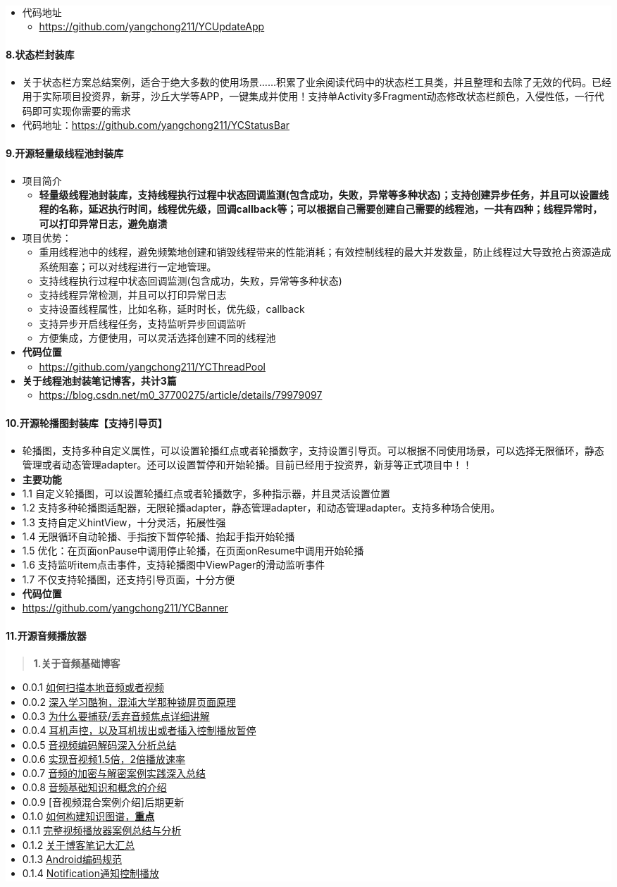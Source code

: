 - 代码地址
    - https://github.com/yangchong211/YCUpdateApp




#### 8.状态栏封装库
> 
- 关于状态栏方案总结案例，适合于绝大多数的使用场景……积累了业余阅读代码中的状态栏工具类，并且整理和去除了无效的代码。已经用于实际项目投资界，新芽，沙丘大学等APP，一键集成并使用！支持单Activity多Fragment动态修改状态栏颜色，入侵性低，一行代码即可实现你需要的需求 
- 代码地址：https://github.com/yangchong211/YCStatusBar



#### 9.开源轻量级线程池封装库
> 
- 项目简介
    - **轻量级线程池封装库，支持线程执行过程中状态回调监测(包含成功，失败，异常等多种状态)；支持创建异步任务，并且可以设置线程的名称，延迟执行时间，线程优先级，回调callback等；可以根据自己需要创建自己需要的线程池，一共有四种；线程异常时，可以打印异常日志，避免崩溃**
- 项目优势：
    - 重用线程池中的线程，避免频繁地创建和销毁线程带来的性能消耗；有效控制线程的最大并发数量，防止线程过大导致抢占资源造成系统阻塞；可以对线程进行一定地管理。
    - 支持线程执行过程中状态回调监测(包含成功，失败，异常等多种状态)
    - 支持线程异常检测，并且可以打印异常日志
    - 支持设置线程属性，比如名称，延时时长，优先级，callback
    - 支持异步开启线程任务，支持监听异步回调监听
    - 方便集成，方便使用，可以灵活选择创建不同的线程池
- **代码位置**
    - https://github.com/yangchong211/YCThreadPool
- **关于线程池封装笔记博客，共计3篇**
    - https://blog.csdn.net/m0_37700275/article/details/79979097


#### 10.开源轮播图封装库【支持引导页】
> 
- 轮播图，支持多种自定义属性，可以设置轮播红点或者轮播数字，支持设置引导页。可以根据不同使用场景，可以选择无限循环，静态管理或者动态管理adapter。还可以设置暂停和开始轮播。目前已经用于投资界，新芽等正式项目中！！ 
- **主要功能**
- 1.1 自定义轮播图，可以设置轮播红点或者轮播数字，多种指示器，并且灵活设置位置
- 1.2 支持多种轮播图适配器，无限轮播adapter，静态管理adapter，和动态管理adapter。支持多种场合使用。
- 1.3 支持自定义hintView，十分灵活，拓展性强
- 1.4 无限循环自动轮播、手指按下暂停轮播、抬起手指开始轮播
- 1.5 优化：在页面onPause中调用停止轮播，在页面onResume中调用开始轮播
- 1.6 支持监听item点击事件，支持轮播图中ViewPager的滑动监听事件
- 1.7 不仅支持轮播图，还支持引导页面，十分方便
- **代码位置**
- https://github.com/yangchong211/YCBanner



#### 11.开源音频播放器
> **1.关于音频基础博客**
>
- 0.0.1 [如何扫描本地音频或者视频](http://www.jcodecraeer.com/plus/view.php?aid=9305)
- 0.0.2 [深入学习酷狗，混沌大学那种锁屏页面原理](http://blog.csdn.net/m0_37700275/article/details/79262793)
- 0.0.3 [为什么要捕获/丢弃音频焦点详细讲解](http://blog.csdn.net/m0_37700275/article/details/79269250)
- 0.0.4 [耳机声控，以及耳机拔出或者插入控制播放暂停](http://blog.csdn.net/m0_37700275/article/details/79269722)
- 0.0.5 [音视频编码解码深入分析总结](http://www.jcodecraeer.com/plus/view.php?aid=9334)
- 0.0.6 [实现音视频1.5倍，2倍播放速率](http://www.jcodecraeer.com/plus/view.php?aid=9313)
- 0.0.7 [音频的加密与解密案例实践深入总结](http://www.jcodecraeer.com/plus/view.php?aid=9331)
- 0.0.8 [音频基础知识和概念的介绍](http://www.jcodecraeer.com/plus/view.php?aid=9322)
- 0.0.9 [音视频混合案例介绍]后期更新
- 0.1.0 [如何构建知识图谱，**重点**](https://zhuanlan.zhihu.com/p/33563691)
- 0.1.1 [完整视频播放器案例总结与分析](http://www.jcodecraeer.com/plus/view.php?aid=9147)
- 0.1.2 [关于博客笔记大汇总](https://www.jianshu.com/p/53017c3fc75d)
- 0.1.3 [Android编码规范](https://my.oschina.net/zbj1618/blog/1620101)
- 0.1.4 [Notification通知控制播放](http://www.jcodecraeer.com/plus/view.php?aid=9482)

